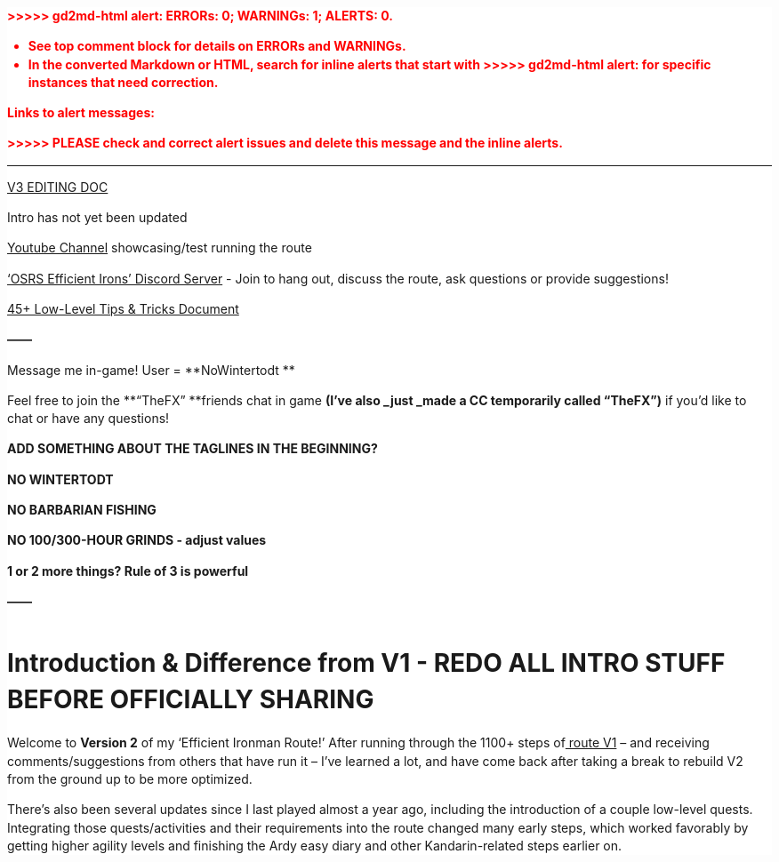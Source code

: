 




<p style="color: red; font-weight: bold">>>>>>  gd2md-html alert:  ERRORs: 0; WARNINGs: 1; ALERTS: 0.</p>
<ul style="color: red; font-weight: bold"><li>See top comment block for details on ERRORs and WARNINGs. <li>In the converted Markdown or HTML, search for inline alerts that start with >>>>>  gd2md-html alert:  for specific instances that need correction.</ul>

<p style="color: red; font-weight: bold">Links to alert messages:</p>
<p style="color: red; font-weight: bold">>>>>> PLEASE check and correct alert issues and delete this message and the inline alerts.<hr></p>


<span style="text-decoration:underline;">V3 EDITING DOC</span> 

Intro has not yet been updated

[Youtube Channel](https://www.youtube.com/watch?v=x42CCNhDKnM&list=PL9klvIddK2sL7TrIVoT978bzTlsV5lTpu) showcasing/test running the route

[‘OSRS Efficient Irons’ Discord Server](https://discord.gg/sU2heFY) - Join to hang out, discuss the route, ask questions or provide suggestions!

[45+ Low-Level Tips & Tricks Document](https://docs.google.com/document/d/1WCeOqORk_UPWBIeWCJ20BK0284t5ZRqBq_YpynAVCO0/edit?usp=sharing)

**——**

Message me in-game! User = **NoWintertodt **

Feel free to join the **“TheFX” **friends chat in game **(I’ve also _just _made a CC temporarily called “TheFX”)** if you’d like to chat or have any questions!

**ADD SOMETHING ABOUT THE TAGLINES IN THE BEGINNING?**

**NO WINTERTODT**

**NO BARBARIAN FISHING**

**NO 100/300-HOUR GRINDS - adjust values**

**1 or 2 more things? Rule of 3 is powerful**

**——**


# Introduction & Difference from V1 - REDO ALL INTRO STUFF BEFORE OFFICIALLY SHARING

Welcome to **Version 2** of my ‘Efficient Ironman Route!’ After running through the 1100+ steps of[ route V1](https://docs.google.com/document/d/1bS9ehZ9khovZnRPoyZvaCFjAdT1_7xdiPnEj6g_Yy64/edit) – and receiving comments/suggestions from others that have run it – I’ve learned a lot, and have come back after taking a break to rebuild V2 from the ground up to be more optimized. 

There’s also been several updates since I last played almost a year ago, including the introduction of a couple low-level quests. Integrating those quests/activities and their requirements into the route changed many early steps, which worked favorably by getting higher agility levels and finishing the Ardy easy diary and other Kandarin-related steps earlier on. 
